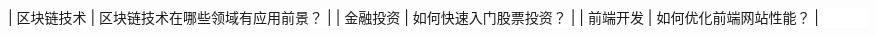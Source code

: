 | 区块链技术                                | 区块链技术在哪些领域有应用前景？                                                                                                                                                                                                                                                                                                                                                                                                                                                                                                                                                                                                                                                                                                                                                                                                                                                                                                                                                                                                                                                                                                                                                                                                                                                                                                                                                                                                                                                                                                                                                                                                                                                                      |
| 金融投资                                  | 如何快速入门股票投资？                                                                                                                                                                                                                                                                                                                                                                                                                                                                                                                                                                                                                                                                                                                                                                                                                                                                                                                                                                                                                                                                                                                                                                                                                                                                                                                                                                                                                                                                                                                                                                                                                                                                                                                                             |
| 前端开发                                  | 如何优化前端网站性能？                                                                                                                                                                                                                                                                                                                                                                                                                                                                                                                                                                                                                                                                                                                                                                                                                                                                                                                                                                                                                                                                                                                                                                                                                                                                                                                                                                                                                                                                                                                                                                                                                                                                                 |